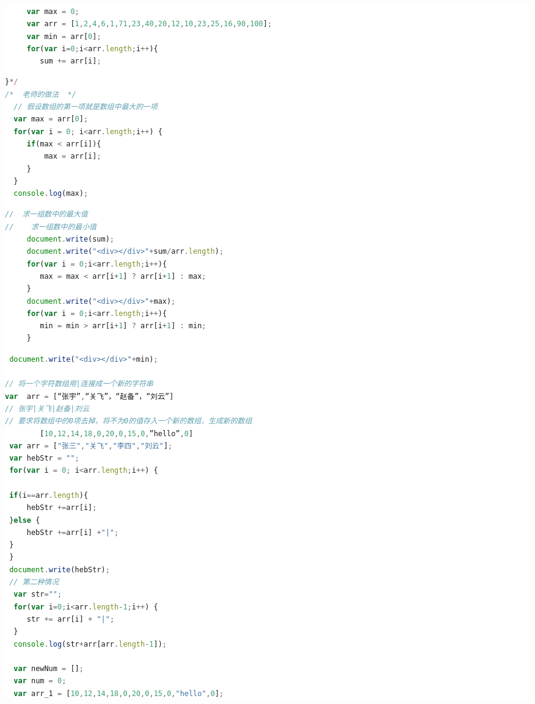 ```js
     var max = 0;
     var arr = [1,2,4,6,1,71,23,40,20,12,10,23,25,16,90,100];
     var min = arr[0];
     for(var i=0;i<arr.length;i++){
        sum += arr[i];
```



```js
}*/
/*  老师的做法  */
  // 假设数组的第一项就是数组中最大的一项
  var max = arr[0];
  for(var i = 0; i<arr.length;i++) {
     if(max < arr[i]){
         max = arr[i];
     }
  }
  console.log(max);
```

```js
//  求一组数中的最大值
//    求一组数中的最小值
     document.write(sum);
     document.write("<div></div>"+sum/arr.length);
     for(var i = 0;i<arr.length;i++){
        max = max < arr[i+1] ? arr[i+1] : max;
     }
     document.write("<div></div>"+max);
     for(var i = 0;i<arr.length;i++){
        min = min > arr[i+1] ? arr[i+1] : min;
     }
```



```js
 document.write("<div></div>"+min);

// 将一个字符数组用|连接成一个新的字符串
var  arr = [“张宇”,“关飞”，“赵备”，“刘云”]
// 张宇|关飞|赵备|刘云
// 要求将数组中的0项去掉，将不为0的值存入一个新的数组，生成新的数组
        [10,12,14,18,0,20,0,15,0,”hello”,0]
 var arr = ["张三","关飞","李四","刘云"];
 var hebStr = "";
 for(var i = 0; i<arr.length;i++) {
   
 if(i==arr.length){
     hebStr +=arr[i];
 }else {
     hebStr +=arr[i] +"|";
 }
 }
 document.write(hebStr);
 // 第二种情况
  var str="";
  for(var i=0;i<arr.length-1;i++) {
     str += arr[i] + "|";
  }
  console.log(str+arr[arr.length-1]);

  var newNum = [];
  var num = 0;
  var arr_1 = [10,12,14,18,0,20,0,15,0,"hello",0];
```